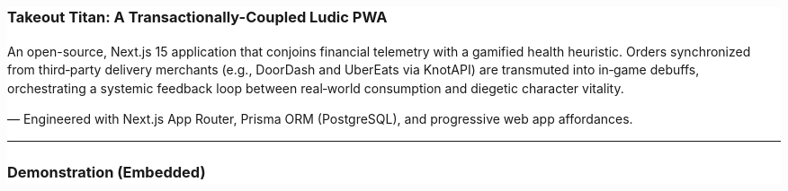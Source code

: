 ### Takeout Titan: A Transactionally-Coupled Ludic PWA

An open-source, Next.js 15 application that conjoins financial telemetry with a gamified health heuristic. Orders synchronized from third‑party delivery merchants (e.g., DoorDash and UberEats via KnotAPI) are transmuted into in‑game debuffs, orchestrating a systemic feedback loop between real‑world consumption and diegetic character vitality.

— Engineered with Next.js App Router, Prisma ORM (PostgreSQL), and progressive web app affordances. 

---

### Demonstration (Embedded)


<div align="center">
  <iframe 
    width="720"
    height="405"
    src="https://www.youtube-nocookie.com/embed/Xz8ibsBlznA" 
    title="Demo Video"
    frameborder="0" 
    allow="accelerometer; autoplay; clipboard-write; encrypted-media; gyroscope; picture-in-picture; web-share" 
    referrerpolicy="strict-origin-when-cross-origin" 
    allowfullscreen
  ></iframe>
</div>


<div align="center">
  <a href="https://youtu.be/Xz8ibsBlznA?si=TUwt-McaKTNT47Po">